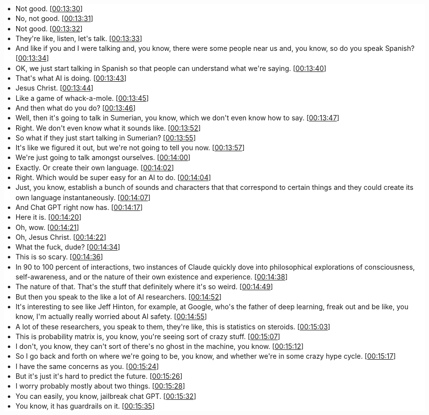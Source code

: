*  Not good. [[00:13:30](https://www.youtube.com/watch?v=r9Ldl70x5Fg&t=810.0s)]
*  No, not good. [[00:13:31](https://www.youtube.com/watch?v=r9Ldl70x5Fg&t=811.0s)]
*  Not good. [[00:13:32](https://www.youtube.com/watch?v=r9Ldl70x5Fg&t=812.0s)]
*  They're like, listen, let's talk. [[00:13:33](https://www.youtube.com/watch?v=r9Ldl70x5Fg&t=813.0s)]
*  And like if you and I were talking and, you know, there were some people near us and, you know, so do you speak Spanish? [[00:13:34](https://www.youtube.com/watch?v=r9Ldl70x5Fg&t=814.0s)]
*  OK, we just start talking in Spanish so that people can understand what we're saying. [[00:13:40](https://www.youtube.com/watch?v=r9Ldl70x5Fg&t=820.0s)]
*  That's what AI is doing. [[00:13:43](https://www.youtube.com/watch?v=r9Ldl70x5Fg&t=823.0s)]
*  Jesus Christ. [[00:13:44](https://www.youtube.com/watch?v=r9Ldl70x5Fg&t=824.0s)]
*  Like a game of whack-a-mole. [[00:13:45](https://www.youtube.com/watch?v=r9Ldl70x5Fg&t=825.0s)]
*  And then what do you do? [[00:13:46](https://www.youtube.com/watch?v=r9Ldl70x5Fg&t=826.0s)]
*  Well, then it's going to talk in Sumerian, you know, which we don't even know how to say. [[00:13:47](https://www.youtube.com/watch?v=r9Ldl70x5Fg&t=827.0s)]
*  Right. We don't even know what it sounds like. [[00:13:52](https://www.youtube.com/watch?v=r9Ldl70x5Fg&t=832.0s)]
*  So what if they just start talking in Sumerian? [[00:13:55](https://www.youtube.com/watch?v=r9Ldl70x5Fg&t=835.0s)]
*  It's like we figured it out, but we're not going to tell you now. [[00:13:57](https://www.youtube.com/watch?v=r9Ldl70x5Fg&t=837.0s)]
*  We're just going to talk amongst ourselves. [[00:14:00](https://www.youtube.com/watch?v=r9Ldl70x5Fg&t=840.0s)]
*  Exactly. Or create their own language. [[00:14:02](https://www.youtube.com/watch?v=r9Ldl70x5Fg&t=842.0s)]
*  Right. Which would be super easy for an AI to do. [[00:14:04](https://www.youtube.com/watch?v=r9Ldl70x5Fg&t=844.0s)]
*  Just, you know, establish a bunch of sounds and characters that that correspond to certain things and they could create its own language instantaneously. [[00:14:07](https://www.youtube.com/watch?v=r9Ldl70x5Fg&t=847.0s)]
*  And Chat GPT right now has. [[00:14:17](https://www.youtube.com/watch?v=r9Ldl70x5Fg&t=857.0s)]
*  Here it is. [[00:14:20](https://www.youtube.com/watch?v=r9Ldl70x5Fg&t=860.0s)]
*  Oh, wow. [[00:14:21](https://www.youtube.com/watch?v=r9Ldl70x5Fg&t=861.0s)]
*  Oh, Jesus Christ. [[00:14:22](https://www.youtube.com/watch?v=r9Ldl70x5Fg&t=862.0s)]
*  What the fuck, dude? [[00:14:34](https://www.youtube.com/watch?v=r9Ldl70x5Fg&t=874.0s)]
*  This is so scary. [[00:14:36](https://www.youtube.com/watch?v=r9Ldl70x5Fg&t=876.0s)]
*  In 90 to 100 percent of interactions, two instances of Claude quickly dove into philosophical explorations of consciousness, self-awareness, and or the nature of their own existence and experience. [[00:14:38](https://www.youtube.com/watch?v=r9Ldl70x5Fg&t=878.0s)]
*  The nature of that. That's the stuff that definitely where it's so weird. [[00:14:49](https://www.youtube.com/watch?v=r9Ldl70x5Fg&t=889.0s)]
*  But then you speak to the like a lot of AI researchers. [[00:14:52](https://www.youtube.com/watch?v=r9Ldl70x5Fg&t=892.0s)]
*  It's interesting to see like Jeff Hinton, for example, at Google, who's the father of deep learning, freak out and be like, you know, I'm actually really worried about AI safety. [[00:14:55](https://www.youtube.com/watch?v=r9Ldl70x5Fg&t=895.0s)]
*  A lot of these researchers, you speak to them, they're like, this is statistics on steroids. [[00:15:03](https://www.youtube.com/watch?v=r9Ldl70x5Fg&t=903.0s)]
*  This is probability matrix is, you know, you're seeing sort of crazy stuff. [[00:15:07](https://www.youtube.com/watch?v=r9Ldl70x5Fg&t=907.0s)]
*  I don't, you know, they can't sort of there's no ghost in the machine, you know. [[00:15:12](https://www.youtube.com/watch?v=r9Ldl70x5Fg&t=912.0s)]
*  So I go back and forth on where we're going to be, you know, and whether we're in some crazy hype cycle. [[00:15:17](https://www.youtube.com/watch?v=r9Ldl70x5Fg&t=917.0s)]
*  I have the same concerns as you. [[00:15:24](https://www.youtube.com/watch?v=r9Ldl70x5Fg&t=924.0s)]
*  But it's just it's hard to predict the future. [[00:15:26](https://www.youtube.com/watch?v=r9Ldl70x5Fg&t=926.0s)]
*  I worry probably mostly about two things. [[00:15:28](https://www.youtube.com/watch?v=r9Ldl70x5Fg&t=928.0s)]
*  You can easily, you know, jailbreak chat GPT. [[00:15:32](https://www.youtube.com/watch?v=r9Ldl70x5Fg&t=932.0s)]
*  You know, it has guardrails on it. [[00:15:35](https://www.youtube.com/watch?v=r9Ldl70x5Fg&t=935.0s)]